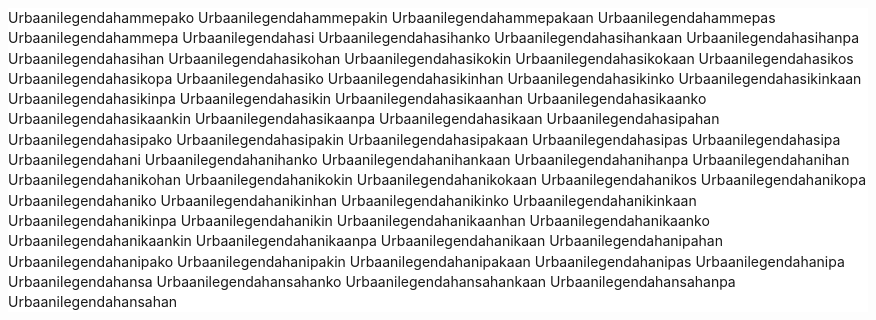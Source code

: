 Urbaanilegendahammepako
Urbaanilegendahammepakin
Urbaanilegendahammepakaan
Urbaanilegendahammepas
Urbaanilegendahammepa
Urbaanilegendahasi
Urbaanilegendahasihanko
Urbaanilegendahasihankaan
Urbaanilegendahasihanpa
Urbaanilegendahasihan
Urbaanilegendahasikohan
Urbaanilegendahasikokin
Urbaanilegendahasikokaan
Urbaanilegendahasikos
Urbaanilegendahasikopa
Urbaanilegendahasiko
Urbaanilegendahasikinhan
Urbaanilegendahasikinko
Urbaanilegendahasikinkaan
Urbaanilegendahasikinpa
Urbaanilegendahasikin
Urbaanilegendahasikaanhan
Urbaanilegendahasikaanko
Urbaanilegendahasikaankin
Urbaanilegendahasikaanpa
Urbaanilegendahasikaan
Urbaanilegendahasipahan
Urbaanilegendahasipako
Urbaanilegendahasipakin
Urbaanilegendahasipakaan
Urbaanilegendahasipas
Urbaanilegendahasipa
Urbaanilegendahani
Urbaanilegendahanihanko
Urbaanilegendahanihankaan
Urbaanilegendahanihanpa
Urbaanilegendahanihan
Urbaanilegendahanikohan
Urbaanilegendahanikokin
Urbaanilegendahanikokaan
Urbaanilegendahanikos
Urbaanilegendahanikopa
Urbaanilegendahaniko
Urbaanilegendahanikinhan
Urbaanilegendahanikinko
Urbaanilegendahanikinkaan
Urbaanilegendahanikinpa
Urbaanilegendahanikin
Urbaanilegendahanikaanhan
Urbaanilegendahanikaanko
Urbaanilegendahanikaankin
Urbaanilegendahanikaanpa
Urbaanilegendahanikaan
Urbaanilegendahanipahan
Urbaanilegendahanipako
Urbaanilegendahanipakin
Urbaanilegendahanipakaan
Urbaanilegendahanipas
Urbaanilegendahanipa
Urbaanilegendahansa
Urbaanilegendahansahanko
Urbaanilegendahansahankaan
Urbaanilegendahansahanpa
Urbaanilegendahansahan